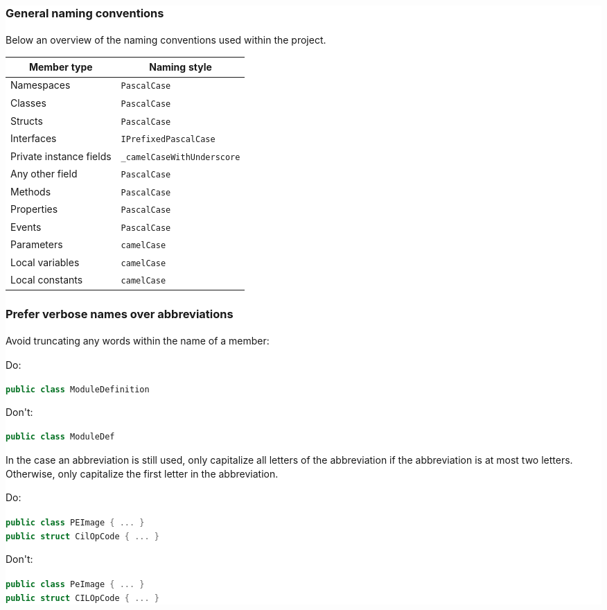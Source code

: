 
### General naming conventions

Below an overview of the naming conventions used within the project.

| Member type                 | Naming style                        |
|-----------------------------|-------------------------------------|
| Namespaces                  | `PascalCase`                        |
| Classes                     | `PascalCase`                        |
| Structs                     | `PascalCase`                        |
| Interfaces                  | `IPrefixedPascalCase`               |
| Private instance fields     | `_camelCaseWithUnderscore`          |
| Any other field             | `PascalCase`                        |
| Methods                     | `PascalCase`                        |
| Properties                  | `PascalCase`                        |
| Events                      | `PascalCase`                        |
| Parameters                  | `camelCase`                         |
| Local variables             | `camelCase`                         |
| Local constants             | `camelCase`                         |


### Prefer verbose names over abbreviations

Avoid truncating any words within the name of a member:

Do:
```csharp
public class ModuleDefinition
```

Don't:
```csharp
public class ModuleDef
```

In the case an abbreviation is still used, only capitalize all letters of the abbreviation if the abbreviation is at most two letters. Otherwise, only capitalize the first letter in the abbreviation.

Do:
```csharp
public class PEImage { ... }
public struct CilOpCode { ... }
```

Don't:
```csharp
public class PeImage { ... }
public struct CILOpCode { ... }
```
